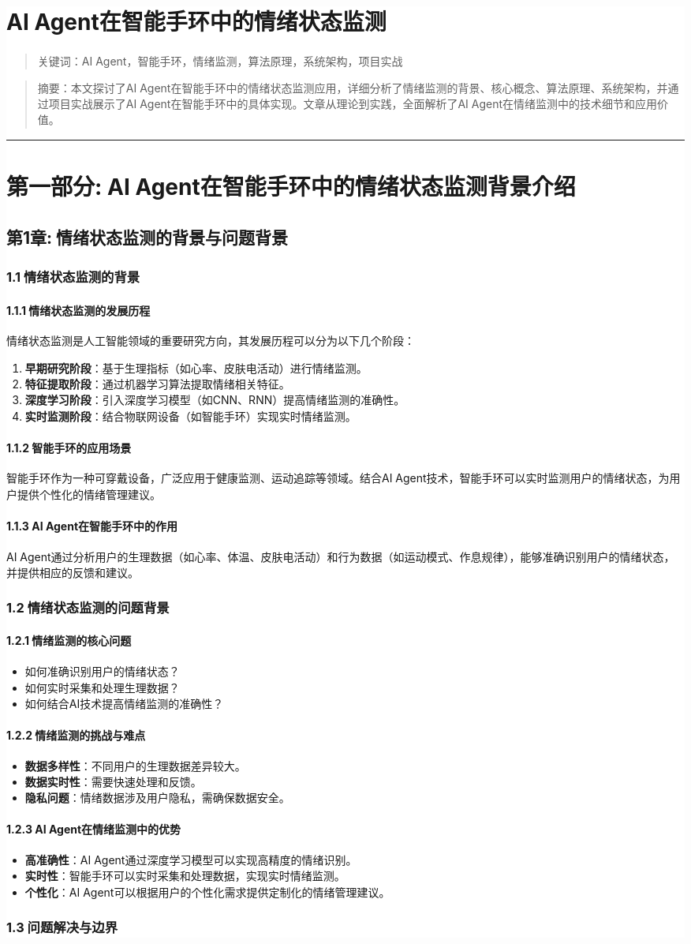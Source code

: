                  



# AI Agent在智能手环中的情绪状态监测

> 关键词：AI Agent，智能手环，情绪监测，算法原理，系统架构，项目实战

> 摘要：本文探讨了AI Agent在智能手环中的情绪状态监测应用，详细分析了情绪监测的背景、核心概念、算法原理、系统架构，并通过项目实战展示了AI Agent在智能手环中的具体实现。文章从理论到实践，全面解析了AI Agent在情绪监测中的技术细节和应用价值。

---

# 第一部分: AI Agent在智能手环中的情绪状态监测背景介绍

## 第1章: 情绪状态监测的背景与问题背景

### 1.1 情绪状态监测的背景

#### 1.1.1 情绪状态监测的发展历程
情绪状态监测是人工智能领域的重要研究方向，其发展历程可以分为以下几个阶段：
1. **早期研究阶段**：基于生理指标（如心率、皮肤电活动）进行情绪监测。
2. **特征提取阶段**：通过机器学习算法提取情绪相关特征。
3. **深度学习阶段**：引入深度学习模型（如CNN、RNN）提高情绪监测的准确性。
4. **实时监测阶段**：结合物联网设备（如智能手环）实现实时情绪监测。

#### 1.1.2 智能手环的应用场景
智能手环作为一种可穿戴设备，广泛应用于健康监测、运动追踪等领域。结合AI Agent技术，智能手环可以实时监测用户的情绪状态，为用户提供个性化的情绪管理建议。

#### 1.1.3 AI Agent在智能手环中的作用
AI Agent通过分析用户的生理数据（如心率、体温、皮肤电活动）和行为数据（如运动模式、作息规律），能够准确识别用户的情绪状态，并提供相应的反馈和建议。

### 1.2 情绪状态监测的问题背景

#### 1.2.1 情绪监测的核心问题
- 如何准确识别用户的情绪状态？
- 如何实时采集和处理生理数据？
- 如何结合AI技术提高情绪监测的准确性？

#### 1.2.2 情绪监测的挑战与难点
- **数据多样性**：不同用户的生理数据差异较大。
- **数据实时性**：需要快速处理和反馈。
- **隐私问题**：情绪数据涉及用户隐私，需确保数据安全。

#### 1.2.3 AI Agent在情绪监测中的优势
- **高准确性**：AI Agent通过深度学习模型可以实现高精度的情绪识别。
- **实时性**：智能手环可以实时采集和处理数据，实现实时情绪监测。
- **个性化**：AI Agent可以根据用户的个性化需求提供定制化的情绪管理建议。

### 1.3 问题解决与边界
